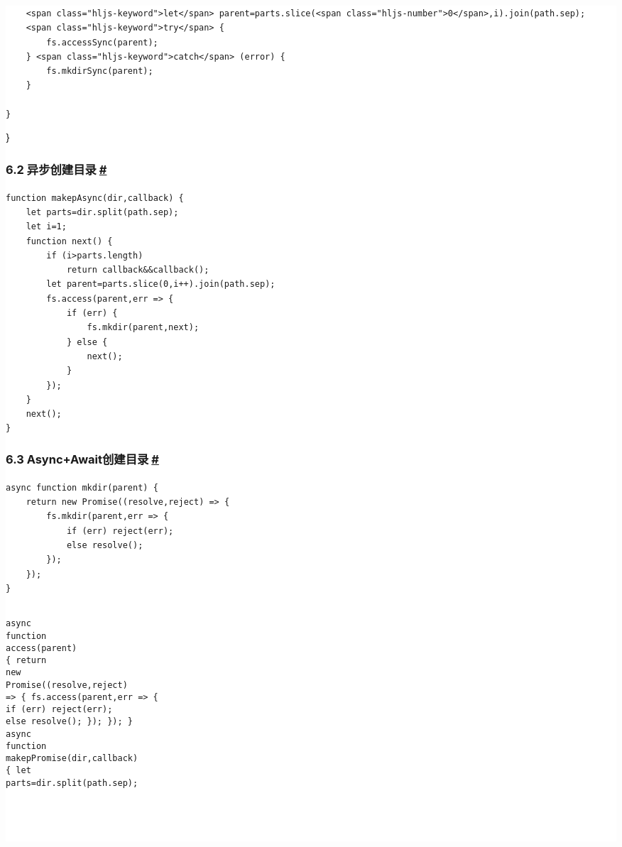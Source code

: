         <span class="hljs-keyword">let</span> parent=parts.slice(<span class="hljs-number">0</span>,i).join(path.sep);
        <span class="hljs-keyword">try</span> {
            fs.accessSync(parent);
        } <span class="hljs-keyword">catch</span> (error) {
            fs.mkdirSync(parent);
        }

    }
}
</code></pre>
<h3 id="t276.2 &#x5F02;&#x6B65;&#x521B;&#x5EFA;&#x76EE;&#x5F55;">6.2 &#x5F02;&#x6B65;&#x521B;&#x5EFA;&#x76EE;&#x5F55; <a href="#t276.2 &#x5F02;&#x6B65;&#x521B;&#x5EFA;&#x76EE;&#x5F55;"> # </a></h3>
<pre><code class="lang-js"><span class="hljs-function"><span class="hljs-keyword">function</span> <span class="hljs-title">makepAsync</span>(<span class="hljs-params">dir,callback</span>) </span>{
    <span class="hljs-keyword">let</span> parts=dir.split(path.sep);
    <span class="hljs-keyword">let</span> i=<span class="hljs-number">1</span>;
    <span class="hljs-function"><span class="hljs-keyword">function</span> <span class="hljs-title">next</span>(<span class="hljs-params"></span>) </span>{
        <span class="hljs-keyword">if</span> (i&gt;parts.length)
            <span class="hljs-keyword">return</span> callback&amp;&amp;callback();    
        <span class="hljs-keyword">let</span> parent=parts.slice(<span class="hljs-number">0</span>,i++).join(path.sep);
        fs.access(parent,err =&gt; {
            <span class="hljs-keyword">if</span> (err) {
                fs.mkdir(parent,next);
            } <span class="hljs-keyword">else</span> {
                next();
            }
        });
    }
    next();
}
</code></pre>
<h3 id="t286.3 Async+Await&#x521B;&#x5EFA;&#x76EE;&#x5F55;">6.3 Async+Await&#x521B;&#x5EFA;&#x76EE;&#x5F55; <a href="#t286.3 Async+Await&#x521B;&#x5EFA;&#x76EE;&#x5F55;"> # </a></h3>
<pre><code class="lang-js"><span class="hljs-keyword">async</span> <span class="hljs-function"><span class="hljs-keyword">function</span> <span class="hljs-title">mkdir</span>(<span class="hljs-params">parent</span>) </span>{
    <span class="hljs-keyword">return</span> <span class="hljs-keyword">new</span> <span class="hljs-built_in">Promise</span>(<span class="hljs-function">(<span class="hljs-params">resolve,reject</span>) =&gt;</span> {
        fs.mkdir(parent,err =&gt; {
            <span class="hljs-keyword">if</span> (err) reject(err);
            <span class="hljs-keyword">else</span> resolve();
        });
    });
}

<span class="hljs-keyword">async</span> <span class="hljs-function"><span class="hljs-keyword">function</span> <span class="hljs-title">access</span>(<span class="hljs-params">parent</span>) </span>{
    <span class="hljs-keyword">return</span> <span class="hljs-keyword">new</span> <span class="hljs-built_in">Promise</span>(<span class="hljs-function">(<span class="hljs-params">resolve,reject</span>) =&gt;</span> {
        fs.access(parent,err =&gt; {
            <span class="hljs-keyword">if</span> (err) reject(err);
            <span class="hljs-keyword">else</span> resolve();
        });
    });
}
<span class="hljs-keyword">async</span> <span class="hljs-function"><span class="hljs-keyword">function</span> <span class="hljs-title">makepPromise</span>(<span class="hljs-params">dir,callback</span>) </span>{
    <span class="hljs-keyword">let</span> parts=dir.split(path.sep);